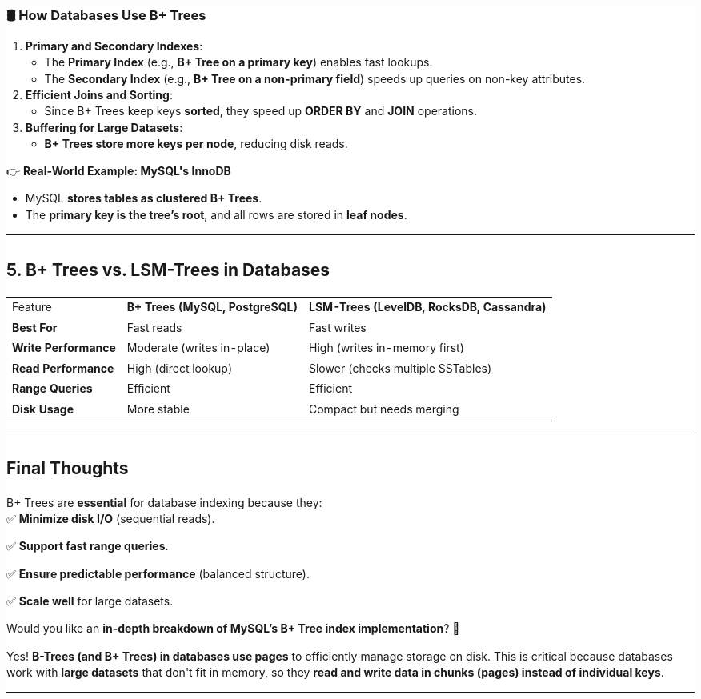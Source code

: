 ### **🛢️ How Databases Use B+ Trees**

1. **Primary and Secondary Indexes**:
    - The **Primary Index** (e.g., **B+ Tree on a primary key**) enables fast lookups.
    - The **Secondary Index** (e.g., **B+ Tree on a non-primary field**) speeds up queries on non-key attributes.
2. **Efficient Joins and Sorting**:
    - Since B+ Trees keep keys **sorted**, they speed up **ORDER BY** and **JOIN** operations.
3. **Buffering for Large Datasets**:
    - **B+ Trees store more keys per node**, reducing disk reads.

👉 **Real-World Example: MySQL's InnoDB**

- MySQL **stores tables as clustered B+ Trees**.
- The **primary key is the tree’s root**, and all rows are stored in **leaf nodes**.

---

## **5. B+ Trees vs. LSM-Trees in Databases**

|   |   |   |
|---|---|---|
|Feature|**B+ Trees (MySQL, PostgreSQL)**|**LSM-Trees (LevelDB, RocksDB, Cassandra)**|
|**Best For**|Fast reads|Fast writes|
|**Write Performance**|Moderate (writes in-place)|High (writes in-memory first)|
|**Read Performance**|High (direct lookup)|Slower (checks multiple SSTables)|
|**Range Queries**|Efficient|Efficient|
|**Disk Usage**|More stable|Compact but needs merging|

---

## **Final Thoughts**

B+ Trees are **essential** for database indexing because they:  
✅ **Minimize disk I/O** (sequential reads).

✅ **Support fast range queries**.

✅ **Ensure predictable performance** (balanced structure).

✅ **Scale well** for large datasets.

Would you like an **in-depth breakdown of MySQL’s B+ Tree index implementation**? 🚀

  

  

Yes! **B-Trees (and B+ Trees) in databases use pages** to efficiently manage storage on disk. This is critical because databases work with **large datasets** that don't fit in memory, so they **read and write data in chunks (pages) instead of individual keys**.

---